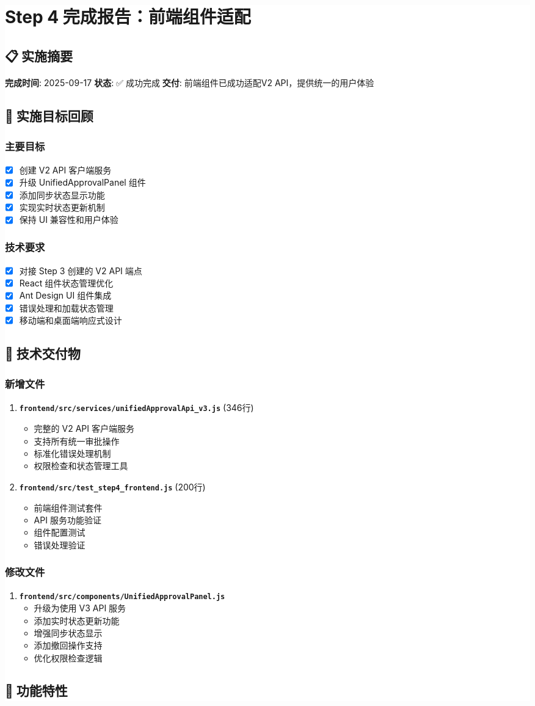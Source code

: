 # Step 4 完成报告：前端组件适配

## 📋 实施摘要

**完成时间**: 2025-09-17
**状态**: ✅ 成功完成
**交付**: 前端组件已成功适配V2 API，提供统一的用户体验

## 🎯 实施目标回顾

### 主要目标
- [x] 创建 V2 API 客户端服务
- [x] 升级 UnifiedApprovalPanel 组件
- [x] 添加同步状态显示功能
- [x] 实现实时状态更新机制
- [x] 保持 UI 兼容性和用户体验

### 技术要求
- [x] 对接 Step 3 创建的 V2 API 端点
- [x] React 组件状态管理优化
- [x] Ant Design UI 组件集成
- [x] 错误处理和加载状态管理
- [x] 移动端和桌面端响应式设计

## 📁 技术交付物

### 新增文件
1. **`frontend/src/services/unifiedApprovalApi_v3.js`** (346行)
   - 完整的 V2 API 客户端服务
   - 支持所有统一审批操作
   - 标准化错误处理机制
   - 权限检查和状态管理工具

2. **`frontend/src/test_step4_frontend.js`** (200行)
   - 前端组件测试套件
   - API 服务功能验证
   - 组件配置测试
   - 错误处理验证

### 修改文件
1. **`frontend/src/components/UnifiedApprovalPanel.js`**
   - 升级为使用 V3 API 服务
   - 添加实时状态更新功能
   - 增强同步状态显示
   - 添加撤回操作支持
   - 优化权限检查逻辑

## 🚀 功能特性
